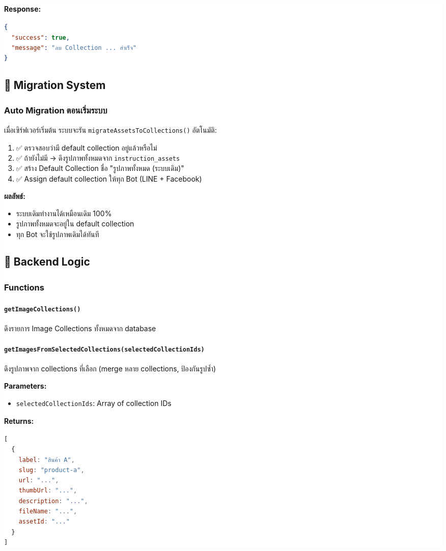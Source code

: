 **Response:**
```json
{
  "success": true,
  "message": "ลบ Collection ... สำเร็จ"
}
```

## 🔄 Migration System

### Auto Migration ตอนเริ่มระบบ
เมื่อเซิร์ฟเวอร์เริ่มต้น ระบบจะรัน `migrateAssetsToCollections()` อัตโนมัติ:

1. ✅ ตรวจสอบว่ามี default collection อยู่แล้วหรือไม่
2. ✅ ถ้ายังไม่มี → ดึงรูปภาพทั้งหมดจาก `instruction_assets`
3. ✅ สร้าง Default Collection ชื่อ "รูปภาพทั้งหมด (ระบบเดิม)"
4. ✅ Assign default collection ให้ทุก Bot (LINE + Facebook)

**ผลลัพธ์:**
- ระบบเดิมทำงานได้เหมือนเดิม 100%
- รูปภาพทั้งหมดจะอยู่ใน default collection
- ทุก Bot จะใช้รูปภาพเดิมได้ทันที

## 🎨 Backend Logic

### Functions

#### `getImageCollections()`
ดึงรายการ Image Collections ทั้งหมดจาก database

#### `getImagesFromSelectedCollections(selectedCollectionIds)`
ดึงรูปภาพจาก collections ที่เลือก (merge หลาย collections, ป้องกันรูปซ้ำ)

**Parameters:**
- `selectedCollectionIds`: Array of collection IDs

**Returns:**
```javascript
[
  {
    label: "สินค้า A",
    slug: "product-a",
    url: "...",
    thumbUrl: "...",
    description: "...",
    fileName: "...",
    assetId: "..."
  }
]
```
